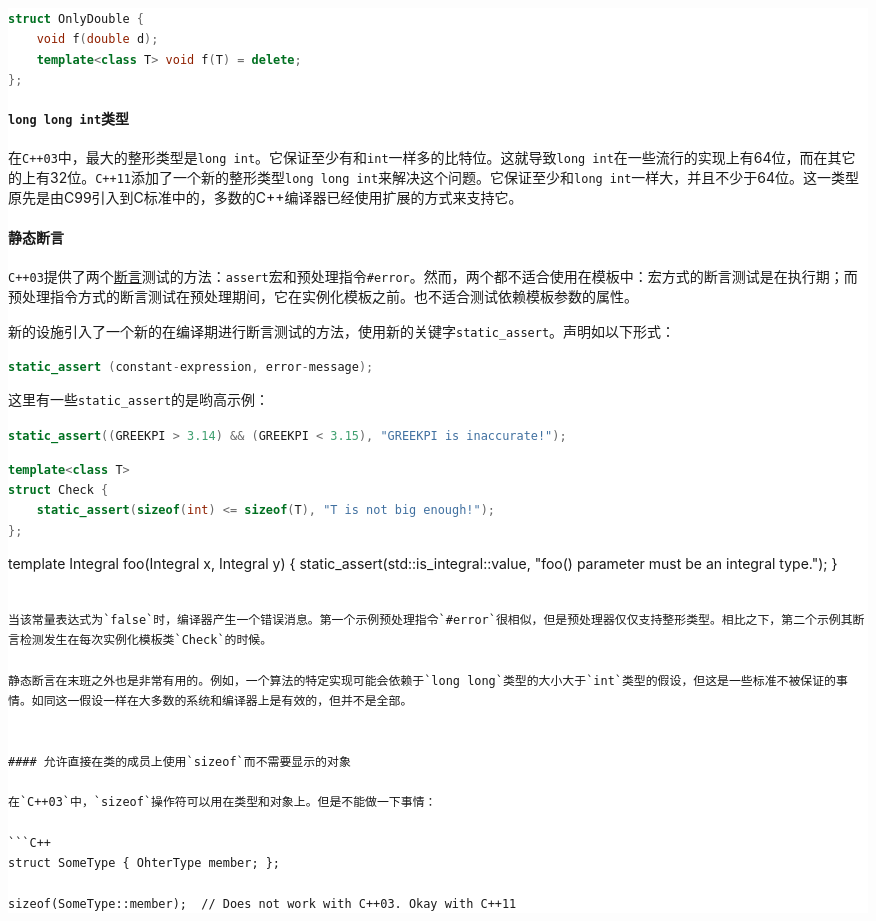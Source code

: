 ```C++
struct OnlyDouble {
    void f(double d);
    template<class T> void f(T) = delete;
};
```

#### `long long int`类型

在`C++03`中，最大的整形类型是`long int`。它保证至少有和`int`一样多的比特位。这就导致`long int`在一些流行的实现上有64位，而在其它的上有32位。`C++11`添加了一个新的整形类型`long long int`来解决这个问题。它保证至少和`long int`一样大，并且不少于64位。这一类型原先是由C99引入到C标准中的，多数的C++编译器已经使用扩展的方式来支持它。


#### 静态断言

`C++03`提供了两个[断言][32]测试的方法：`assert`宏和预处理指令`#error`。然而，两个都不适合使用在模板中：宏方式的断言测试是在执行期；而预处理指令方式的断言测试在预处理期间，它在实例化模板之前。也不适合测试依赖模板参数的属性。

新的设施引入了一个新的在编译期进行断言测试的方法，使用新的关键字`static_assert`。声明如以下形式：

```C++
static_assert (constant-expression, error-message);
```

这里有一些`static_assert`的是哟高示例：

```C++
static_assert((GREEKPI > 3.14) && (GREEKPI < 3.15), "GREEKPI is inaccurate!");
```

```C++
template<class T>
struct Check {
    static_assert(sizeof(int) <= sizeof(T), "T is not big enough!");
};
```

template<class Integral>
Integral foo(Integral x, Integral y) {
    static_assert(std::is_integral<Intergral>::value, "foo() parameter must be an integral type.");
}
```

当该常量表达式为`false`时，编译器产生一个错误消息。第一个示例预处理指令`#error`很相似，但是预处理器仅仅支持整形类型。相比之下，第二个示例其断言检测发生在每次实例化模板类`Check`的时候。

静态断言在末班之外也是非常有用的。例如，一个算法的特定实现可能会依赖于`long long`类型的大小大于`int`类型的假设，但这是一些标准不被保证的事情。如同这一假设一样在大多数的系统和编译器上是有效的，但并不是全部。


#### 允许直接在类的成员上使用`sizeof`而不需要显示的对象

在`C++03`中，`sizeof`操作符可以用在类型和对象上。但是不能做一下事情：

```C++
struct SomeType { OhterType member; };

sizeof(SomeType::member);  // Does not work with C++03. Okay with C++11
```


[1]: http://stackoverflow.com/tags/c%2b%2b11/info
[2]: https://en.wikipedia.org/wiki/International_Organization_for_Standardization
[3]: https://en.wikipedia.org/wiki/C%2B%2B03
[4]: https://en.wikipedia.org/wiki/C%2B%2B14
[5]: https://en.wikipedia.org/wiki/Core_language
[6]: https://en.wikipedia.org/wiki/C%2B%2B_Standard_Library
[7]: https://en.wikipedia.org/wiki/C%2B%2B_Technical_Report_1
[8]: http://www.iso.org/iso/iso_catalogue/catalogue_tc/catalogue_detail.htm?csnumber=50372
[9]: http://www.open-std.org/jtc1/sc22/wg21/docs/papers/2012/n3337.pdf
[10]: https://en.wikipedia.org/wiki/ISO/IEC_14882
[11]: https://en.wikipedia.org/wiki/Return_value_optimization
[12]: https://en.wikibooks.org/wiki/More_C%2B%2B_Idioms/Move_Constructor
[13]: http://en.cppreference.com/w/cpp/container/vector/emplace_back
[14]: https://en.wikipedia.org/wiki/Plain_Old_Data_Structures
[15]: https://en.wikipedia.org/wiki/First-class_citizen
[16]: https://en.wikipedia.org/wiki/Most_vexing_parse
[17]: https://en.wikipedia.org/wiki/Anonymous_function#C.2B.2B_.28since_C.2B.2B11.29
[18]: https://en.wikipedia.org/wiki/Anonymous_function
[19]: https://en.wikipedia.org/wiki/Closure_(computer_science)
[20]: https://en.wikipedia.org/wiki/Delegation_(programming)
[21]: https://en.wikipedia.org/wiki/Type_signature
[22]: https://en.wikibooks.org/wiki/More_C%2B%2B_Idioms/Safe_bool
[23]: https://en.wikipedia.org/wiki/Special_member_functions
[24]: https://en.wikipedia.org/wiki/Variadic_templates
[25]: https://en.wikipedia.org/wiki/Variadic_function
[26]: https://en.wikipedia.org/wiki/String_literal
[27]: https://en.wikipedia.org/wiki/Comparison_of_Unicode_encodings
[28]: https://en.wikipedia.org/wiki/Variadic_template
[29]: https://en.wikipedia.org/wiki/Memory_model_(computing)
[30]: https://en.wikipedia.org/wiki/Thread_(computer_science)
[31]: https://en.wikipedia.org/wiki/C++11#Threading_facilities
[32]: https://en.wikipedia.org/wiki/Assertion_(computing)
[33]: https://en.wikipedia.org/wiki/One_Definition_Rule
[34]: https://en.wikipedia.org/wiki/Technical_Report_1
[35]: https://en.wikipedia.org/wiki/Function_object
[36]: https://en.wikipedia.org/wiki/Mutual_exclusion
[37]: https://en.wikipedia.org/wiki/Monitor_(synchronization)
[38]: https://en.wikipedia.org/wiki/Atomic_operation
[39]: https://en.wikipedia.org/wiki/Futures_and_promises 
[40]: https://en.wikipedia.org/wiki/Thread_pool
[41]: https://en.wikipedia.org/wiki/Technical_Report_1
[42]: https://en.wikipedia.org/wiki/Tuple